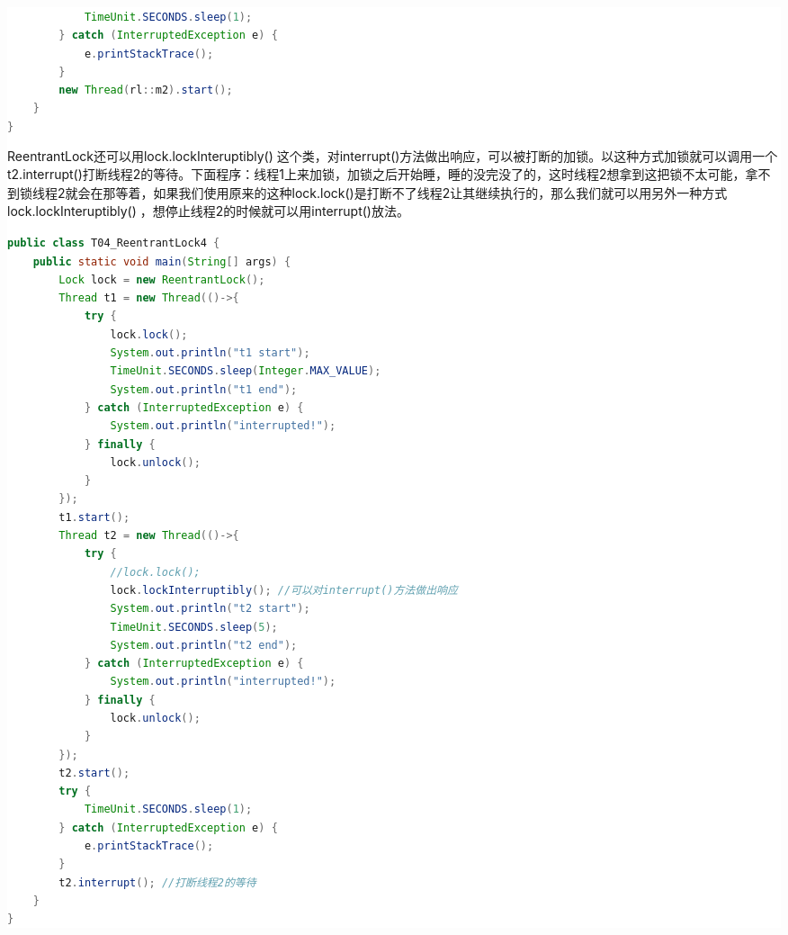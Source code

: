 ```java
			TimeUnit.SECONDS.sleep(1);
		} catch (InterruptedException e) {
			e.printStackTrace();
		}
		new Thread(rl::m2).start();
	}
}
```

ReentrantLock还可以用lock.lockInteruptibly() 这个类，对interrupt()方法做出响应，可以被打断的加锁。以这种方式加锁就可以调用一个t2.interrupt()打断线程2的等待。下面程序：线程1上来加锁，加锁之后开始睡，睡的没完没了的，这时线程2想拿到这把锁不太可能，拿不到锁线程2就会在那等着，如果我们使用原来的这种lock.lock()是打断不了线程2让其继续执行的，那么我们就可以用另外一种方式lock.lockInteruptibly() ，想停止线程2的时候就可以用interrupt()放法。

```java
public class T04_ReentrantLock4 {		
	public static void main(String[] args) {
		Lock lock = new ReentrantLock();
		Thread t1 = new Thread(()->{
			try {
				lock.lock();
				System.out.println("t1 start");
				TimeUnit.SECONDS.sleep(Integer.MAX_VALUE);
				System.out.println("t1 end");
			} catch (InterruptedException e) {
				System.out.println("interrupted!");
			} finally {
				lock.unlock();
			}
		});
		t1.start();		
		Thread t2 = new Thread(()->{
			try {
				//lock.lock();
				lock.lockInterruptibly(); //可以对interrupt()方法做出响应
				System.out.println("t2 start");
				TimeUnit.SECONDS.sleep(5);
				System.out.println("t2 end");
			} catch (InterruptedException e) {
				System.out.println("interrupted!");
			} finally {
				lock.unlock();
			}
		});
		t2.start();		
		try {
			TimeUnit.SECONDS.sleep(1);
		} catch (InterruptedException e) {
			e.printStackTrace();
		}
		t2.interrupt(); //打断线程2的等待
	}
}
```
